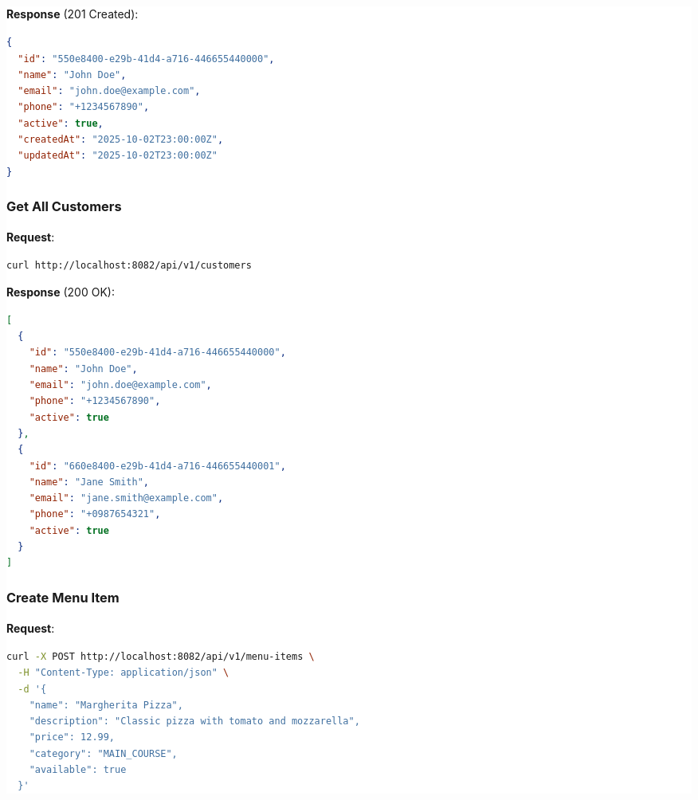 **Response** (201 Created):
```json
{
  "id": "550e8400-e29b-41d4-a716-446655440000",
  "name": "John Doe",
  "email": "john.doe@example.com",
  "phone": "+1234567890",
  "active": true,
  "createdAt": "2025-10-02T23:00:00Z",
  "updatedAt": "2025-10-02T23:00:00Z"
}
```

### Get All Customers

**Request**:
```bash
curl http://localhost:8082/api/v1/customers
```

**Response** (200 OK):
```json
[
  {
    "id": "550e8400-e29b-41d4-a716-446655440000",
    "name": "John Doe",
    "email": "john.doe@example.com",
    "phone": "+1234567890",
    "active": true
  },
  {
    "id": "660e8400-e29b-41d4-a716-446655440001",
    "name": "Jane Smith",
    "email": "jane.smith@example.com",
    "phone": "+0987654321",
    "active": true
  }
]
```

### Create Menu Item

**Request**:
```bash
curl -X POST http://localhost:8082/api/v1/menu-items \
  -H "Content-Type: application/json" \
  -d '{
    "name": "Margherita Pizza",
    "description": "Classic pizza with tomato and mozzarella",
    "price": 12.99,
    "category": "MAIN_COURSE",
    "available": true
  }'
```
